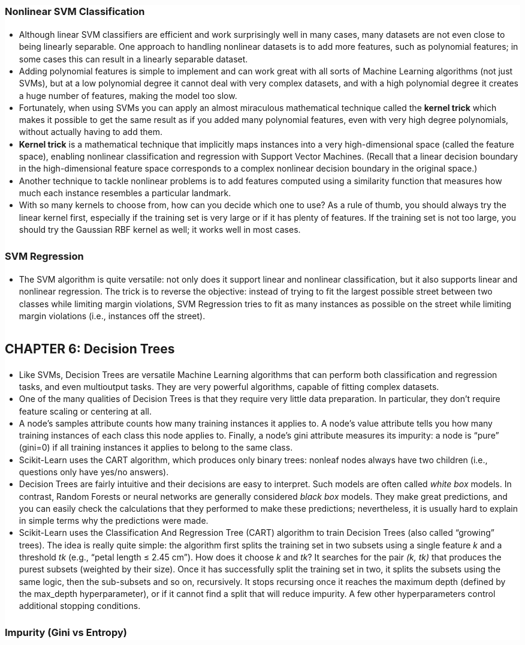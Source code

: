 ### Nonlinear SVM Classification
- Although linear SVM classifiers are efficient and work surprisingly well in many cases, many datasets are not even close to being linearly separable. One approach to handling nonlinear datasets is to add more features, such as polynomial features; in some cases this can result in a linearly separable dataset. 
- Adding polynomial features is simple to implement and can work great with all sorts of Machine Learning algorithms (not just SVMs), but at a low polynomial degree it cannot deal with very complex datasets, and with a high polynomial degree it creates a huge number of features, making the model too slow. 
- Fortunately, when using SVMs you can apply an almost miraculous mathematical technique called the **kernel trick** which makes it possible to get the same result as if you added many polynomial features, even with very high degree polynomials, without actually having to add them. 
- **Kernel trick** is a mathematical technique that implicitly maps instances into a very high-dimensional space (called the feature space), enabling nonlinear classification and regression with Support Vector Machines. (Recall that a linear decision boundary in the high-dimensional feature space corresponds to a complex nonlinear decision boundary in the original space.)
- Another technique to tackle nonlinear problems is to add features computed using a similarity function that measures how much each instance resembles a particular landmark. 
- With so many kernels to choose from, how can you decide which one to use? As a rule of thumb, you should always try the linear kernel first, especially if the training set is very large or if it has plenty of features. If the training set is not too large, you should try the Gaussian RBF kernel as well; it works well in most cases. 

### SVM Regression
- The SVM algorithm is quite versatile: not only does it support linear and nonlinear classification, but it also supports linear and nonlinear regression. The trick is to reverse the objective: instead of trying to fit the largest possible street between two classes while limiting margin violations, SVM Regression tries to fit as many instances as possible on the street while limiting margin violations (i.e., instances off the street). 

## CHAPTER 6: Decision Trees
- Like SVMs, Decision Trees are versatile Machine Learning algorithms that can perform both classification and regression tasks, and even multioutput tasks. They are very powerful algorithms, capable of fitting complex datasets. 
- One of the many qualities of Decision Trees is that they require very little data preparation. In particular, they don’t require feature scaling or centering at all.
- A node’s samples attribute counts how many training instances it applies to. A node’s value attribute tells you how many training instances of each class this node applies to. Finally, a node’s gini attribute measures its impurity: a node is “pure” (gini=0) if all training instances it applies to belong to the same class.
- Scikit-Learn uses the CART algorithm, which produces only binary trees: nonleaf nodes always have two children (i.e., questions only have yes/no answers).
- Decision Trees are fairly intuitive and their decisions are easy to interpret. Such models are often called *white box* models. In contrast, Random Forests or neural networks are generally considered *black box* models. They make great predictions, and you can easily check the calculations that they performed to make these predictions; nevertheless, it is usually hard to explain in simple terms why the predictions were made.
- Scikit-Learn uses the Classification And Regression Tree (CART) algorithm to train Decision Trees (also called “growing” trees). The idea is really quite simple: the algorithm first splits the training set in two subsets using a single feature *k* and a threshold *tk* (e.g., “petal length ≤ 2.45 cm”). How does it choose *k* and *tk*? It searches for the pair *(k, tk)* that produces the purest subsets (weighted by their size). Once it has successfully split the training set in two, it splits the subsets using the same logic, then the sub-subsets and so on, recursively. It stops recursing once it reaches the maximum depth (defined by the max_depth hyperparameter), or if it cannot find a split that will reduce impurity. A few other hyperparameters control additional stopping conditions.
### Impurity (Gini vs Entropy)
